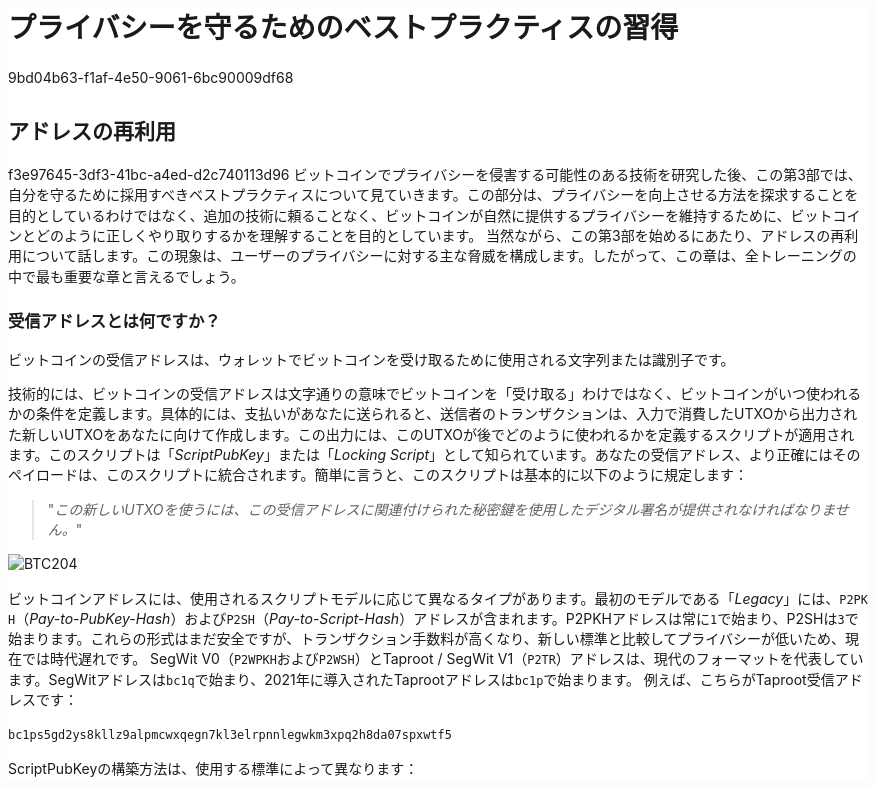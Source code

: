 # プライバシーを守るためのベストプラクティスの習得
<partId>9bd04b63-f1af-4e50-9061-6bc90009df68</partId>

## アドレスの再利用
<chapterId>f3e97645-3df3-41bc-a4ed-d2c740113d96</chapterId>
ビットコインでプライバシーを侵害する可能性のある技術を研究した後、この第3部では、自分を守るために採用すべきベストプラクティスについて見ていきます。この部分は、プライバシーを向上させる方法を探求することを目的としているわけではなく、追加の技術に頼ることなく、ビットコインが自然に提供するプライバシーを維持するために、ビットコインとどのように正しくやり取りするかを理解することを目的としています。
当然ながら、この第3部を始めるにあたり、アドレスの再利用について話します。この現象は、ユーザーのプライバシーに対する主な脅威を構成します。したがって、この章は、全トレーニングの中で最も重要な章と言えるでしょう。

### 受信アドレスとは何ですか？

ビットコインの受信アドレスは、ウォレットでビットコインを受け取るために使用される文字列または識別子です。

技術的には、ビットコインの受信アドレスは文字通りの意味でビットコインを「受け取る」わけではなく、ビットコインがいつ使われるかの条件を定義します。具体的には、支払いがあなたに送られると、送信者のトランザクションは、入力で消費したUTXOから出力された新しいUTXOをあなたに向けて作成します。この出力には、このUTXOが後でどのように使われるかを定義するスクリプトが適用されます。このスクリプトは「*ScriptPubKey*」または「*Locking Script*」として知られています。あなたの受信アドレス、より正確にはそのペイロードは、このスクリプトに統合されます。簡単に言うと、このスクリプトは基本的に以下のように規定します：

> "*この新しいUTXOを使うには、この受信アドレスに関連付けられた秘密鍵を使用したデジタル署名が提供されなければなりません。*"

![BTC204](assets/notext/41/01.webp)

ビットコインアドレスには、使用されるスクリプトモデルに応じて異なるタイプがあります。最初のモデルである「*Legacy*」には、`P2PKH`（*Pay-to-PubKey-Hash*）および`P2SH`（*Pay-to-Script-Hash*）アドレスが含まれます。P2PKHアドレスは常に`1`で始まり、P2SHは`3`で始まります。これらの形式はまだ安全ですが、トランザクション手数料が高くなり、新しい標準と比較してプライバシーが低いため、現在では時代遅れです。
SegWit V0（`P2WPKH`および`P2WSH`）とTaproot / SegWit V1（`P2TR`）アドレスは、現代のフォーマットを代表しています。SegWitアドレスは`bc1q`で始まり、2021年に導入されたTaprootアドレスは`bc1p`で始まります。
例えば、こちらがTaproot受信アドレスです：

```text
bc1ps5gd2ys8kllz9alpmcwxqegn7kl3elrpnnlegwkm3xpq2h8da07spxwtf5
```

ScriptPubKeyの構築方法は、使用する標準によって異なります：

